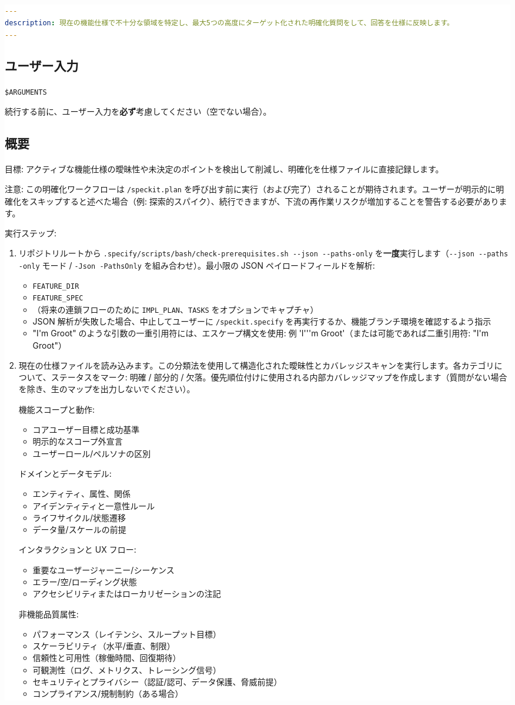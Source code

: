 ```yaml
---
description: 現在の機能仕様で不十分な領域を特定し、最大5つの高度にターゲット化された明確化質問をして、回答を仕様に反映します。
---
```


## ユーザー入力

```text
$ARGUMENTS
```

続行する前に、ユーザー入力を**必ず**考慮してください（空でない場合）。

## 概要

目標: アクティブな機能仕様の曖昧性や未決定のポイントを検出して削減し、明確化を仕様ファイルに直接記録します。

注意: この明確化ワークフローは `/speckit.plan` を呼び出す前に実行（および完了）されることが期待されます。ユーザーが明示的に明確化をスキップすると述べた場合（例: 探索的スパイク）、続行できますが、下流の再作業リスクが増加することを警告する必要があります。

実行ステップ:

1. リポジトリルートから `.specify/scripts/bash/check-prerequisites.sh --json --paths-only` を**一度**実行します（`--json --paths-only` モード / `-Json -PathsOnly` を組み合わせ）。最小限の JSON ペイロードフィールドを解析:
   - `FEATURE_DIR`
   - `FEATURE_SPEC`
   - （将来の連鎖フローのために `IMPL_PLAN`、`TASKS` をオプションでキャプチャ）
   - JSON 解析が失敗した場合、中止してユーザーに `/speckit.specify` を再実行するか、機能ブランチ環境を確認するよう指示
   - "I'm Groot" のような引数の一重引用符には、エスケープ構文を使用: 例 'I'\''m Groot'（または可能であれば二重引用符: "I'm Groot"）

2. 現在の仕様ファイルを読み込みます。この分類法を使用して構造化された曖昧性とカバレッジスキャンを実行します。各カテゴリについて、ステータスをマーク: 明確 / 部分的 / 欠落。優先順位付けに使用される内部カバレッジマップを作成します（質問がない場合を除き、生のマップを出力しないでください）。

   機能スコープと動作:
   - コアユーザー目標と成功基準
   - 明示的なスコープ外宣言
   - ユーザーロール/ペルソナの区別

   ドメインとデータモデル:
   - エンティティ、属性、関係
   - アイデンティティと一意性ルール
   - ライフサイクル/状態遷移
   - データ量/スケールの前提

   インタラクションと UX フロー:
   - 重要なユーザージャーニー/シーケンス
   - エラー/空/ローディング状態
   - アクセシビリティまたはローカリゼーションの注記

   非機能品質属性:
   - パフォーマンス（レイテンシ、スループット目標）
   - スケーラビリティ（水平/垂直、制限）
   - 信頼性と可用性（稼働時間、回復期待）
   - 可観測性（ログ、メトリクス、トレーシング信号）
   - セキュリティとプライバシー（認証/認可、データ保護、脅威前提）
   - コンプライアンス/規制制約（ある場合）
